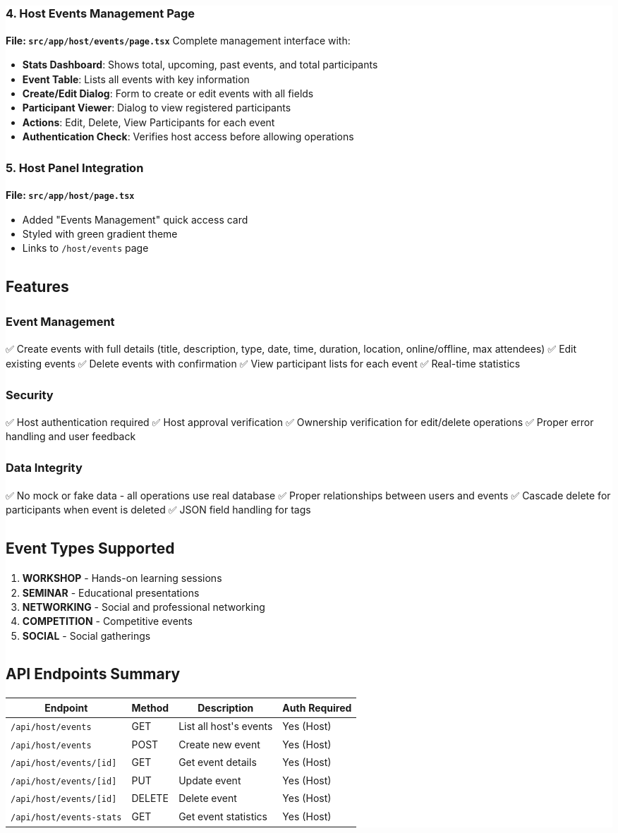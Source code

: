 ### 4. Host Events Management Page
**File: `src/app/host/events/page.tsx`**
Complete management interface with:
- **Stats Dashboard**: Shows total, upcoming, past events, and total participants
- **Event Table**: Lists all events with key information
- **Create/Edit Dialog**: Form to create or edit events with all fields
- **Participant Viewer**: Dialog to view registered participants
- **Actions**: Edit, Delete, View Participants for each event
- **Authentication Check**: Verifies host access before allowing operations

### 5. Host Panel Integration
**File: `src/app/host/page.tsx`**
- Added "Events Management" quick access card
- Styled with green gradient theme
- Links to `/host/events` page

## Features

### Event Management
✅ Create events with full details (title, description, type, date, time, duration, location, online/offline, max attendees)
✅ Edit existing events
✅ Delete events with confirmation
✅ View participant lists for each event
✅ Real-time statistics

### Security
✅ Host authentication required
✅ Host approval verification
✅ Ownership verification for edit/delete operations
✅ Proper error handling and user feedback

### Data Integrity
✅ No mock or fake data - all operations use real database
✅ Proper relationships between users and events
✅ Cascade delete for participants when event is deleted
✅ JSON field handling for tags

## Event Types Supported
1. **WORKSHOP** - Hands-on learning sessions
2. **SEMINAR** - Educational presentations
3. **NETWORKING** - Social and professional networking
4. **COMPETITION** - Competitive events
5. **SOCIAL** - Social gatherings

## API Endpoints Summary

| Endpoint | Method | Description | Auth Required |
|----------|--------|-------------|---------------|
| `/api/host/events` | GET | List all host's events | Yes (Host) |
| `/api/host/events` | POST | Create new event | Yes (Host) |
| `/api/host/events/[id]` | GET | Get event details | Yes (Host) |
| `/api/host/events/[id]` | PUT | Update event | Yes (Host) |
| `/api/host/events/[id]` | DELETE | Delete event | Yes (Host) |
| `/api/host/events-stats` | GET | Get event statistics | Yes (Host) |
